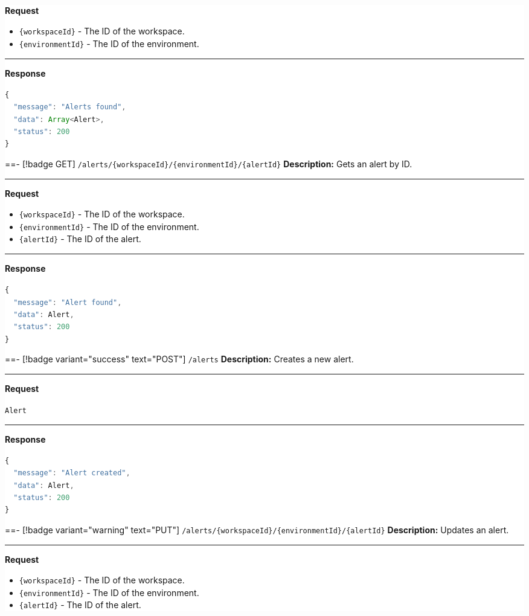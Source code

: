 **Request**
* `{workspaceId}` - The ID of the workspace.
* `{environmentId}` - The ID of the environment.

---
**Response**
```typescript Body
{
  "message": "Alerts found",
  "data": Array<Alert>,
  "status": 200
}
```

==- [!badge GET] `/alerts/{workspaceId}/{environmentId}/{alertId}`
**Description:** Gets an alert by ID.

---
**Request**
* `{workspaceId}` - The ID of the workspace.
* `{environmentId}` - The ID of the environment.
* `{alertId}` - The ID of the alert.

---
**Response**
```typescript Body
{
  "message": "Alert found",
  "data": Alert,
  "status": 200
}
```

==- [!badge variant="success" text="POST"] `/alerts`
**Description:** Creates a new alert.

---
**Request**
```typescript Body
Alert
```

---
**Response**
```typescript Body
{
  "message": "Alert created",
  "data": Alert,
  "status": 200
}
```

==- [!badge variant="warning" text="PUT"] `/alerts/{workspaceId}/{environmentId}/{alertId}`
**Description:** Updates an alert.

---
**Request**
* `{workspaceId}` - The ID of the workspace.
* `{environmentId}` - The ID of the environment.
* `{alertId}` - The ID of the alert.
